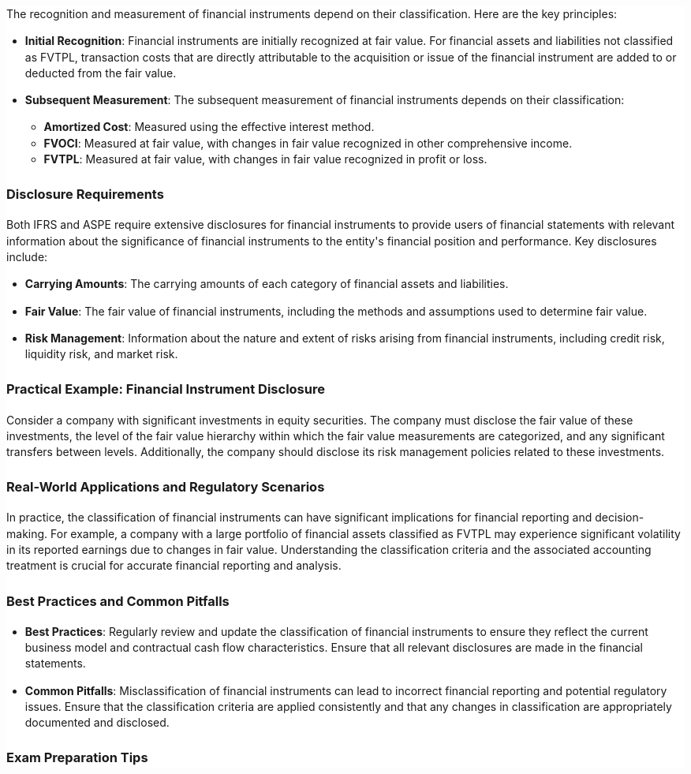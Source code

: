 The recognition and measurement of financial instruments depend on their classification. Here are the key principles:

- **Initial Recognition**: Financial instruments are initially recognized at fair value. For financial assets and liabilities not classified as FVTPL, transaction costs that are directly attributable to the acquisition or issue of the financial instrument are added to or deducted from the fair value.

- **Subsequent Measurement**: The subsequent measurement of financial instruments depends on their classification:
  - **Amortized Cost**: Measured using the effective interest method.
  - **FVOCI**: Measured at fair value, with changes in fair value recognized in other comprehensive income.
  - **FVTPL**: Measured at fair value, with changes in fair value recognized in profit or loss.

### Disclosure Requirements

Both IFRS and ASPE require extensive disclosures for financial instruments to provide users of financial statements with relevant information about the significance of financial instruments to the entity's financial position and performance. Key disclosures include:

- **Carrying Amounts**: The carrying amounts of each category of financial assets and liabilities.

- **Fair Value**: The fair value of financial instruments, including the methods and assumptions used to determine fair value.

- **Risk Management**: Information about the nature and extent of risks arising from financial instruments, including credit risk, liquidity risk, and market risk.

### Practical Example: Financial Instrument Disclosure

Consider a company with significant investments in equity securities. The company must disclose the fair value of these investments, the level of the fair value hierarchy within which the fair value measurements are categorized, and any significant transfers between levels. Additionally, the company should disclose its risk management policies related to these investments.

### Real-World Applications and Regulatory Scenarios

In practice, the classification of financial instruments can have significant implications for financial reporting and decision-making. For example, a company with a large portfolio of financial assets classified as FVTPL may experience significant volatility in its reported earnings due to changes in fair value. Understanding the classification criteria and the associated accounting treatment is crucial for accurate financial reporting and analysis.

### Best Practices and Common Pitfalls

- **Best Practices**: Regularly review and update the classification of financial instruments to ensure they reflect the current business model and contractual cash flow characteristics. Ensure that all relevant disclosures are made in the financial statements.

- **Common Pitfalls**: Misclassification of financial instruments can lead to incorrect financial reporting and potential regulatory issues. Ensure that the classification criteria are applied consistently and that any changes in classification are appropriately documented and disclosed.

### Exam Preparation Tips

